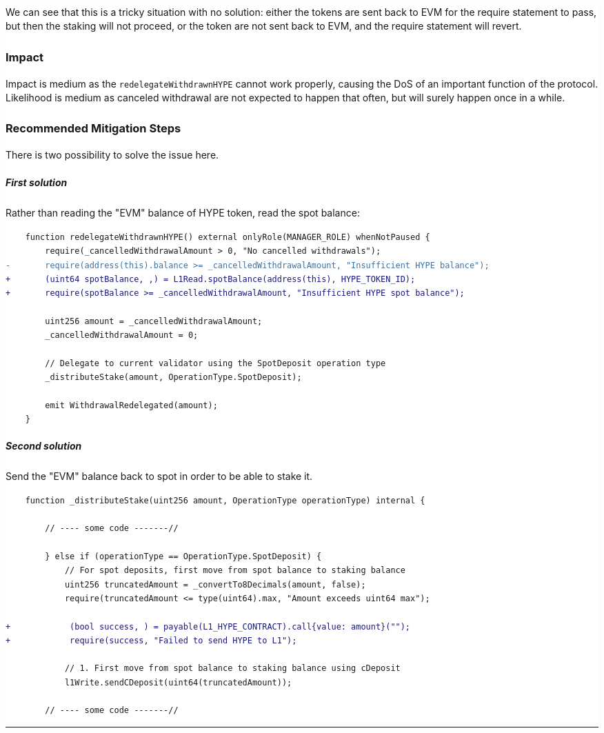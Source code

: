 We can see that this is a tricky situation with no solution: either the tokens are sent back to EVM for the require statement to pass, but then the staking will not proceed, or the token are not sent back to EVM, and the require statement will revert.
### Impact
Impact is medium as the `redelegateWithdrawnHYPE` cannot work properly, causing the DoS of an important function of the protocol.
Likelihood is medium as canceled withdrawal are not expected to happen that often, but will surely happen once in a while.
### Recommended Mitigation Steps
There is two possibility to solve the issue here.
##### First solution
Rather than reading the "EVM" balance of HYPE token, read the spot balance:
```diff
    function redelegateWithdrawnHYPE() external onlyRole(MANAGER_ROLE) whenNotPaused {
        require(_cancelledWithdrawalAmount > 0, "No cancelled withdrawals");
-       require(address(this).balance >= _cancelledWithdrawalAmount, "Insufficient HYPE balance");
+       (uint64 spotBalance, ,) = L1Read.spotBalance(address(this), HYPE_TOKEN_ID);
+       require(spotBalance >= _cancelledWithdrawalAmount, "Insufficient HYPE spot balance");
 
        uint256 amount = _cancelledWithdrawalAmount;
        _cancelledWithdrawalAmount = 0;

        // Delegate to current validator using the SpotDeposit operation type
        _distributeStake(amount, OperationType.SpotDeposit);

        emit WithdrawalRedelegated(amount);
    }
```

##### Second solution
Send the "EVM" balance back to spot in order to be able to stake it.  
```diff
    function _distributeStake(uint256 amount, OperationType operationType) internal {
	    
	    // ---- some code -------//
	    
        } else if (operationType == OperationType.SpotDeposit) {
            // For spot deposits, first move from spot balance to staking balance
            uint256 truncatedAmount = _convertTo8Decimals(amount, false);
            require(truncatedAmount <= type(uint64).max, "Amount exceeds uint64 max");

+            (bool success, ) = payable(L1_HYPE_CONTRACT).call{value: amount}("");
+            require(success, "Failed to send HYPE to L1");

            // 1. First move from spot balance to staking balance using cDeposit            
            l1Write.sendCDeposit(uint64(truncatedAmount));

	    // ---- some code -------//
```

____________________________________

